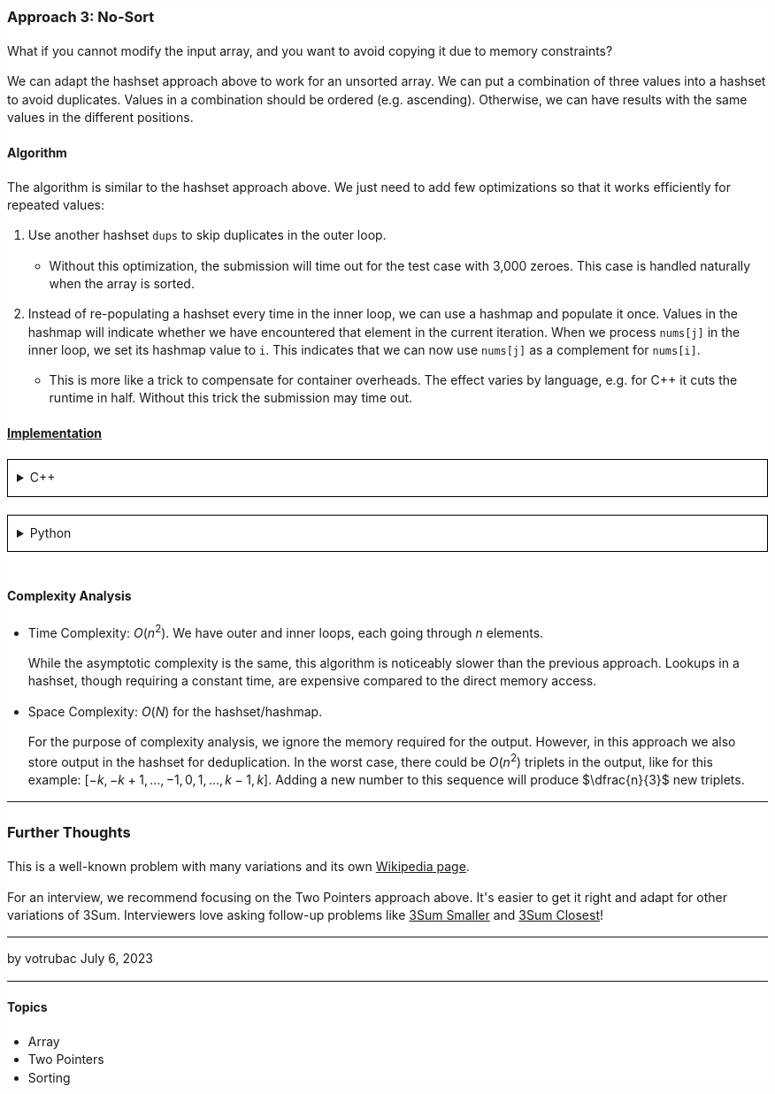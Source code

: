 
### Approach 3: No-Sort

What if you cannot modify the input array, and you want to avoid copying it due to memory constraints?

We can adapt the hashset approach above to work for an unsorted array. We can put a combination of three values into a hashset to avoid duplicates. Values in a combination should be ordered (e.g. ascending). Otherwise, we can have results with the same values in the different positions.

#### Algorithm

The algorithm is similar to the hashset approach above. We just need to add few optimizations so that it works efficiently for repeated values:

1. Use another hashset `dups` to skip duplicates in the outer loop.
   * Without this optimization, the submission will time out for the test case with 3,000 zeroes. This case is handled naturally when the array is sorted.

2. Instead of re-populating a hashset every time in the inner loop, we can use a hashmap and populate it once. Values in the hashmap will indicate whether we have encountered that element in the current iteration. When we process `nums[j]` in the inner loop, we set its hashmap value to `i`. This indicates that we can now use `nums[j]` as a complement for `nums[i]`.

   * This is more like a trick to compensate for container overheads. The effect varies by language, e.g. for C++ it cuts the runtime in half. Without this trick the submission may time out.

#### [Implementation](https://leetcode.com/playground/NgXN3TPz/shared)

<details style="border: 1px solid black; padding: 10px;"><summary>C++</summary></details><br>

<details style="border: 1px solid black; padding: 10px;"><summary>Python</summary></details><br>

#### Complexity Analysis

* Time Complexity: $O(n^2)$. We have outer and inner loops, each going through $n$ elements.

  While the asymptotic complexity is the same, this algorithm is noticeably slower than the previous approach. Lookups in a hashset, though requiring a constant time, are expensive compared to the direct memory access.

* Space Complexity: $O(N)$ for the hashset/hashmap.

  For the purpose of complexity analysis, we ignore the memory required for the output. However, in this approach we also store output in the hashset for deduplication. In the worst case, there could be $O(n^2)$ triplets in the output, like for this example: $[-k, -k + 1, \dots, -1, 0, 1, \dots, k - 1, k]$. Adding a new number to this sequence will produce $\dfrac{n}{3}$ new triplets.

---

### Further Thoughts

This is a well-known problem with many variations and its own [Wikipedia page](https://en.wikipedia.org/wiki/3SUM).

For an interview, we recommend focusing on the Two Pointers approach above. It's easier to get it right and adapt for other variations of 3Sum. Interviewers love asking follow-up problems like [3Sum Smaller](https://leetcode.com/problems/3sum-smaller/) and [3Sum Closest](https://leetcode.com/problems/3sum-closest/)!

---

by votrubac July 6, 2023

---

#### Topics
* Array
* Two Pointers
* Sorting
